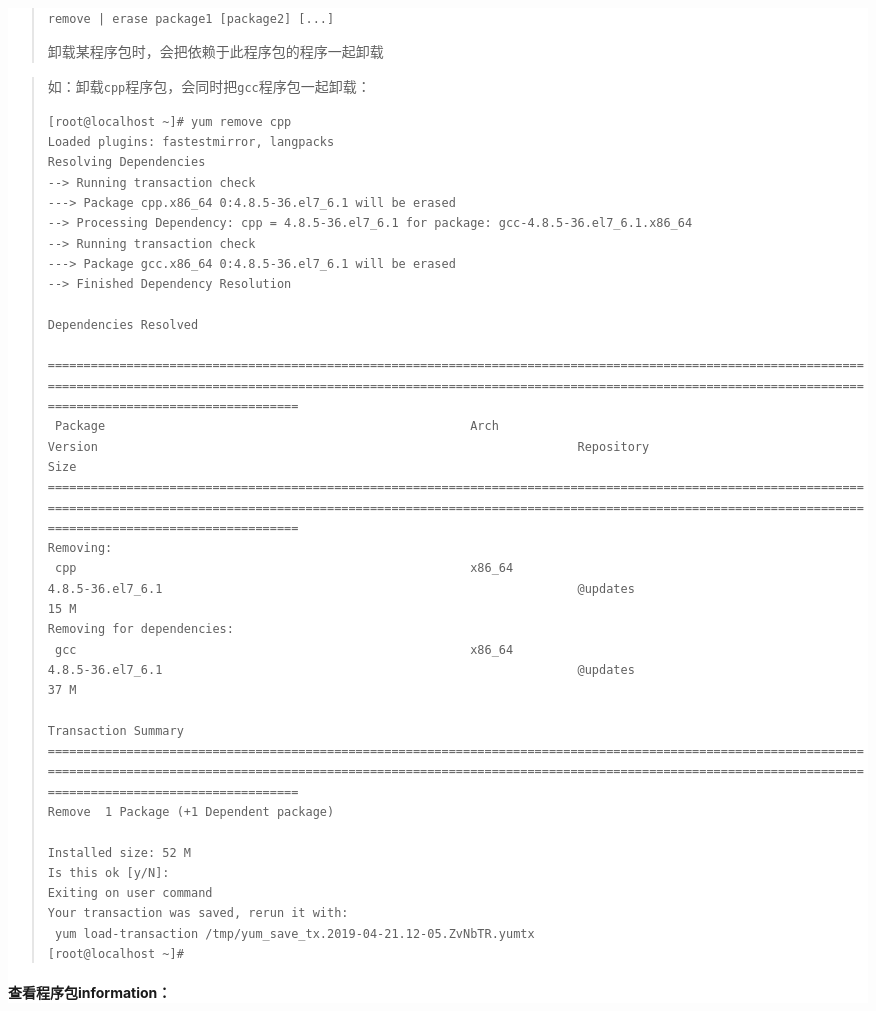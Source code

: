 > `remove | erase package1 [package2] [...]`
>
> 卸载某程序包时，会把依赖于此程序包的程序一起卸载

> 如：卸载`cpp`程序包，会同时把`gcc`程序包一起卸载：
>
> ```
> [root@localhost ~]# yum remove cpp
> Loaded plugins: fastestmirror, langpacks
> Resolving Dependencies
> --> Running transaction check
> ---> Package cpp.x86_64 0:4.8.5-36.el7_6.1 will be erased
> --> Processing Dependency: cpp = 4.8.5-36.el7_6.1 for package: gcc-4.8.5-36.el7_6.1.x86_64
> --> Running transaction check
> ---> Package gcc.x86_64 0:4.8.5-36.el7_6.1 will be erased
> --> Finished Dependency Resolution
> 
> Dependencies Resolved
> 
> =======================================================================================================================================================================================================================================================================
>  Package                                                   Arch                                                         Version                                                                   Repository                                                      Size
> =======================================================================================================================================================================================================================================================================
> Removing:
>  cpp                                                       x86_64                                                       4.8.5-36.el7_6.1                                                          @updates                                                        15 M
> Removing for dependencies:
>  gcc                                                       x86_64                                                       4.8.5-36.el7_6.1                                                          @updates                                                        37 M
> 
> Transaction Summary
> =======================================================================================================================================================================================================================================================================
> Remove  1 Package (+1 Dependent package)
> 
> Installed size: 52 M
> Is this ok [y/N]: 
> Exiting on user command
> Your transaction was saved, rerun it with:
>  yum load-transaction /tmp/yum_save_tx.2019-04-21.12-05.ZvNbTR.yumtx
> [root@localhost ~]# 
> ```

#### 查看程序包information：
